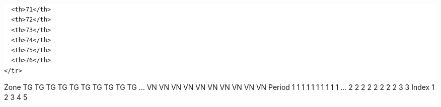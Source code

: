       <th>71</th>
      <th>72</th>
      <th>73</th>
      <th>74</th>
      <th>75</th>
      <th>76</th>
    </tr>
  </thead>
  <tbody>
    <tr>
      <th>Zone</th>
      <td>TG</td>
      <td>TG</td>
      <td>TG</td>
      <td>TG</td>
      <td>TG</td>
      <td>TG</td>
      <td>TG</td>
      <td>TG</td>
      <td>TG</td>
      <td>TG</td>
      <td>...</td>
      <td>VN</td>
      <td>VN</td>
      <td>VN</td>
      <td>VN</td>
      <td>VN</td>
      <td>VN</td>
      <td>VN</td>
      <td>VN</td>
      <td>VN</td>
      <td>VN</td>
    </tr>
    <tr>
      <th>Period</th>
      <td>1</td>
      <td>1</td>
      <td>1</td>
      <td>1</td>
      <td>1</td>
      <td>1</td>
      <td>1</td>
      <td>1</td>
      <td>1</td>
      <td>1</td>
      <td>...</td>
      <td>2</td>
      <td>2</td>
      <td>2</td>
      <td>2</td>
      <td>2</td>
      <td>2</td>
      <td>2</td>
      <td>2</td>
      <td>3</td>
      <td>3</td>
    </tr>
    <tr>
      <th>Index</th>
      <td>1</td>
      <td>2</td>
      <td>3</td>
      <td>4</td>
      <td>5</td>